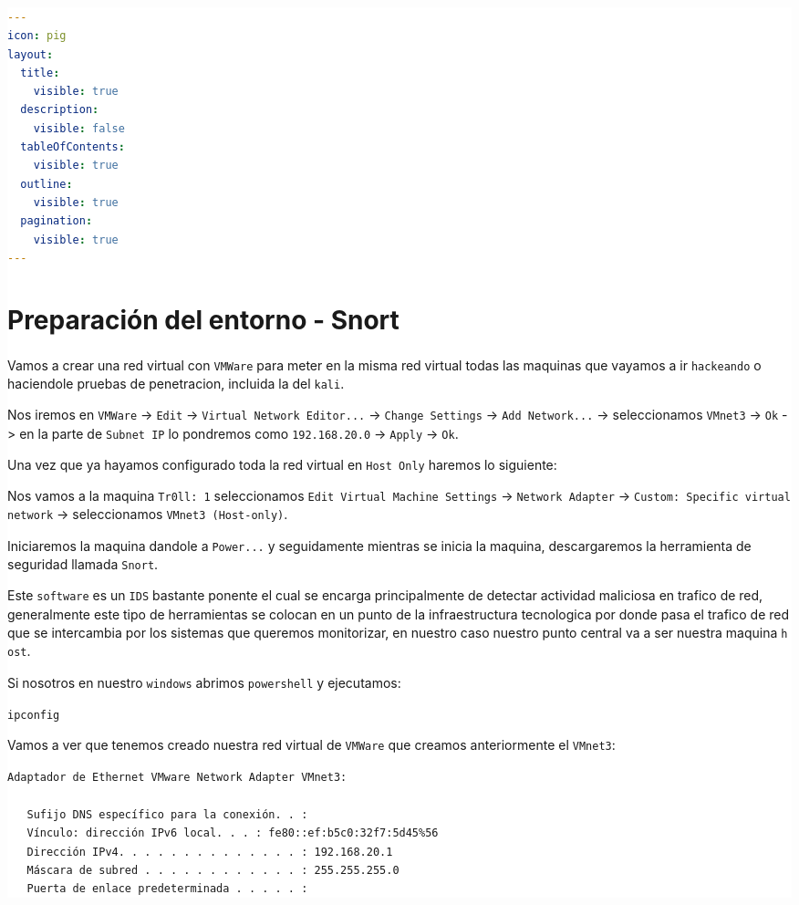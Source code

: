 ```yaml
---
icon: pig
layout:
  title:
    visible: true
  description:
    visible: false
  tableOfContents:
    visible: true
  outline:
    visible: true
  pagination:
    visible: true
---
```


# Preparación del entorno - Snort

Vamos a crear una red virtual con `VMWare` para meter en la misma red virtual todas las maquinas que vayamos a ir `hackeando` o haciendole pruebas de penetracion, incluida la del `kali`.

Nos iremos en `VMWare` -> `Edit` -> `Virtual Network Editor...` -> `Change Settings` -> `Add Network...` -> seleccionamos `VMnet3` -> `Ok` -> en la parte de `Subnet IP` lo pondremos como `192.168.20.0` -> `Apply` -> `Ok`.

Una vez que ya hayamos configurado toda la red virtual en `Host Only` haremos lo siguiente:

Nos vamos a la maquina `Tr0ll: 1` seleccionamos `Edit Virtual Machine Settings` -> `Network Adapter` -> `Custom: Specific virtual network` -> seleccionamos `VMnet3 (Host-only)`.

Iniciaremos la maquina dandole a `Power...` y seguidamente mientras se inicia la maquina, descargaremos la herramienta de seguridad llamada `Snort`.

Este `software` es un `IDS` bastante ponente el cual se encarga principalmente de detectar actividad maliciosa en trafico de red, generalmente este tipo de herramientas se colocan en un punto de la infraestructura tecnologica por donde pasa el trafico de red que se intercambia por los sistemas que queremos monitorizar, en nuestro caso nuestro punto central va a ser nuestra maquina `host`.

Si nosotros en nuestro `windows` abrimos `powershell` y ejecutamos:

```powershell
ipconfig
```

Vamos a ver que tenemos creado nuestra red virtual de `VMWare` que creamos anteriormente el `VMnet3`:

```
Adaptador de Ethernet VMware Network Adapter VMnet3:

   Sufijo DNS específico para la conexión. . :
   Vínculo: dirección IPv6 local. . . : fe80::ef:b5c0:32f7:5d45%56
   Dirección IPv4. . . . . . . . . . . . . . : 192.168.20.1
   Máscara de subred . . . . . . . . . . . . : 255.255.255.0
   Puerta de enlace predeterminada . . . . . :
```
